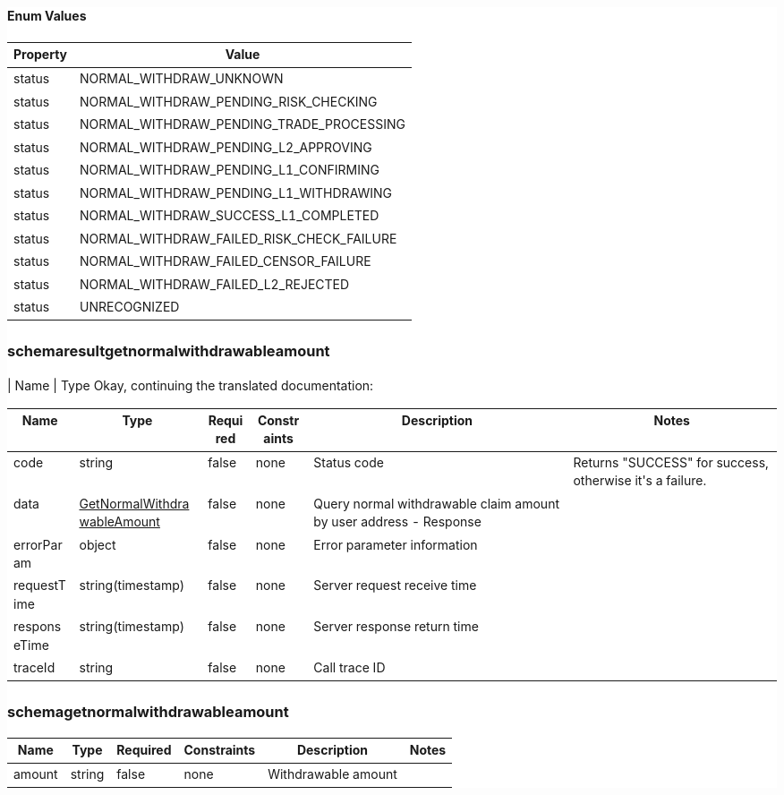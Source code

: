 #### Enum Values

| Property | Value                              |
|----------|------------------------------------|
| status   | NORMAL_WITHDRAW_UNKNOWN           |
| status   | NORMAL_WITHDRAW_PENDING_RISK_CHECKING |
| status   | NORMAL_WITHDRAW_PENDING_TRADE_PROCESSING |
| status   | NORMAL_WITHDRAW_PENDING_L2_APPROVING |
| status   | NORMAL_WITHDRAW_PENDING_L1_CONFIRMING|
| status   | NORMAL_WITHDRAW_PENDING_L1_WITHDRAWING|
| status   | NORMAL_WITHDRAW_SUCCESS_L1_COMPLETED |
| status   | NORMAL_WITHDRAW_FAILED_RISK_CHECK_FAILURE   |
| status   | NORMAL_WITHDRAW_FAILED_CENSOR_FAILURE      |
| status   | NORMAL_WITHDRAW_FAILED_L2_REJECTED  |
| status   | UNRECOGNIZED                    |

<a id="schemaresultgetnormalwithdrawableamount"></a>

### schemaresultgetnormalwithdrawableamount

| Name             | Type                                          Okay, continuing the translated documentation:

| Name             | Type                                          | Required | Constraints | Description                                 | Notes                                                                 |
|------------------|-----------------------------------------------|----------|-------------|---------------------------------------------|-----------------------------------------------------------------------|
| code             | string                           | false    | none        | Status code                                 | Returns "SUCCESS" for success, otherwise it's a failure.                |
| data             | [GetNormalWithdrawableAmount](#schemagetnormalwithdrawableamount) | false    | none        | Query normal withdrawable claim amount by user address - Response |                                                                      |
| errorParam       | object                           | false    | none        | Error parameter information              |                                                                       |
| requestTime      | string(timestamp)                 | false    | none        | Server request receive time                |                                                                       |
| responseTime     | string(timestamp)                 | false    | none        | Server response return time               |                                                                       |
| traceId          | string                           | false    | none        | Call trace ID                                |                                                                       |


<a id="schemagetnormalwithdrawableamount"></a>

### schemagetnormalwithdrawableamount

| Name   | Type   | Required | Constraints | Description         | Notes    |
|--------|--------|----------|-------------|---------------------|----------|
| amount | string | false    | none        | Withdrawable amount |          |

